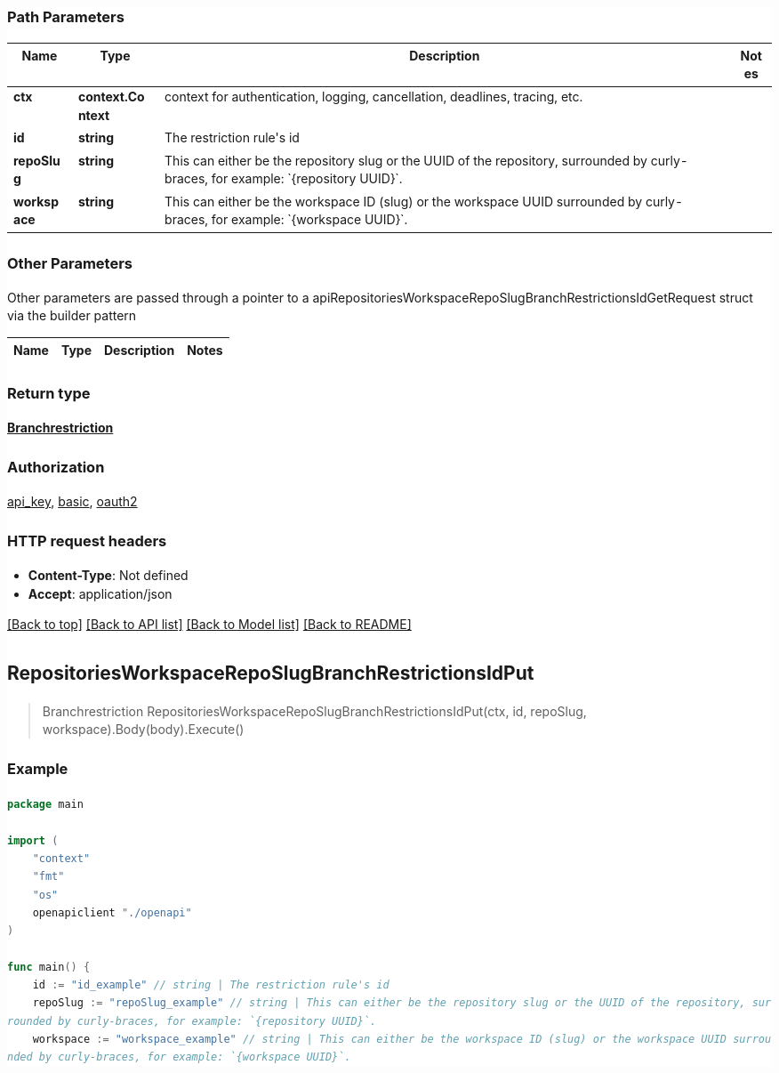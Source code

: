 ### Path Parameters


Name | Type | Description  | Notes
------------- | ------------- | ------------- | -------------
**ctx** | **context.Context** | context for authentication, logging, cancellation, deadlines, tracing, etc.
**id** | **string** | The restriction rule&#39;s id | 
**repoSlug** | **string** | This can either be the repository slug or the UUID of the repository, surrounded by curly-braces, for example: &#x60;{repository UUID}&#x60;.  | 
**workspace** | **string** | This can either be the workspace ID (slug) or the workspace UUID surrounded by curly-braces, for example: &#x60;{workspace UUID}&#x60;.  | 

### Other Parameters

Other parameters are passed through a pointer to a apiRepositoriesWorkspaceRepoSlugBranchRestrictionsIdGetRequest struct via the builder pattern


Name | Type | Description  | Notes
------------- | ------------- | ------------- | -------------




### Return type

[**Branchrestriction**](Branchrestriction.md)

### Authorization

[api_key](../README.md#api_key), [basic](../README.md#basic), [oauth2](../README.md#oauth2)

### HTTP request headers

- **Content-Type**: Not defined
- **Accept**: application/json

[[Back to top]](#) [[Back to API list]](../README.md#documentation-for-api-endpoints)
[[Back to Model list]](../README.md#documentation-for-models)
[[Back to README]](../README.md)


## RepositoriesWorkspaceRepoSlugBranchRestrictionsIdPut

> Branchrestriction RepositoriesWorkspaceRepoSlugBranchRestrictionsIdPut(ctx, id, repoSlug, workspace).Body(body).Execute()





### Example

```go
package main

import (
    "context"
    "fmt"
    "os"
    openapiclient "./openapi"
)

func main() {
    id := "id_example" // string | The restriction rule's id
    repoSlug := "repoSlug_example" // string | This can either be the repository slug or the UUID of the repository, surrounded by curly-braces, for example: `{repository UUID}`. 
    workspace := "workspace_example" // string | This can either be the workspace ID (slug) or the workspace UUID surrounded by curly-braces, for example: `{workspace UUID}`. 
```